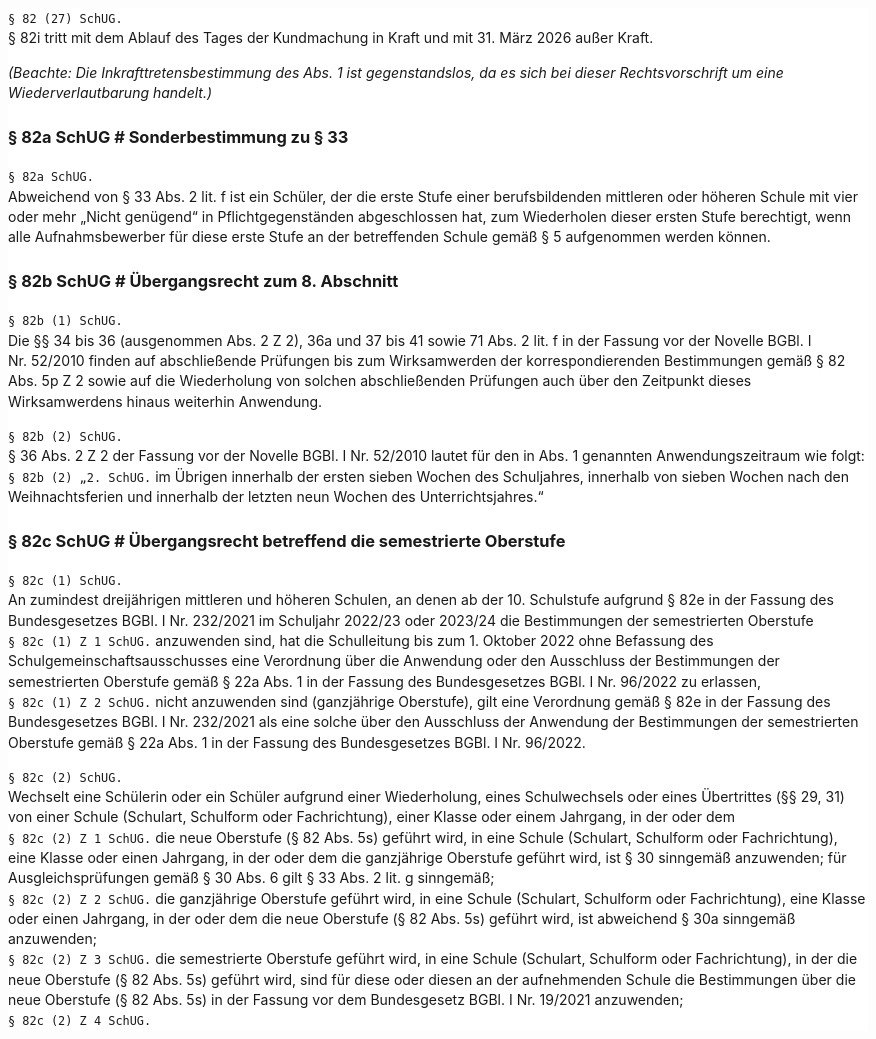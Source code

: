 `§ 82 (27) SchUG.`  
§ 82i tritt mit dem Ablauf des Tages der Kundmachung in Kraft und mit 31. März 2026 außer Kraft.

*(Beachte: Die Inkrafttretensbestimmung des Abs. 1 ist gegenstandslos, da es sich bei dieser Rechtsvorschrift um eine Wiederverlautbarung handelt.)*

### § 82a SchUG # Sonderbestimmung zu § 33

`§ 82a SchUG.`  
Abweichend von § 33 Abs. 2 lit. f ist ein Schüler, der die erste Stufe einer berufsbildenden mittleren oder höheren Schule mit vier oder mehr „Nicht genügend“ in Pflichtgegenständen abgeschlossen hat, zum Wiederholen dieser ersten Stufe berechtigt, wenn alle Aufnahmsbewerber für diese erste Stufe an der betreffenden Schule gemäß § 5 aufgenommen werden können.

### § 82b SchUG # Übergangsrecht zum 8. Abschnitt

`§ 82b (1) SchUG.`  
Die §§ 34 bis 36 (ausgenommen Abs. 2 Z 2), 36a und 37 bis 41 sowie 71 Abs. 2 lit. f in der Fassung vor der Novelle BGBl. I Nr. 52/2010 finden auf abschließende Prüfungen bis zum Wirksamwerden der korrespondierenden Bestimmungen gemäß § 82 Abs. 5p Z 2 sowie auf die Wiederholung von solchen abschließenden Prüfungen auch über den Zeitpunkt dieses Wirksamwerdens hinaus weiterhin Anwendung.

`§ 82b (2) SchUG.`  
§ 36 Abs. 2 Z 2 der Fassung vor der Novelle BGBl. I Nr. 52/2010 lautet für den in Abs. 1 genannten Anwendungszeitraum wie folgt:  
`§ 82b (2) „2. SchUG.`
im Übrigen innerhalb der ersten sieben Wochen des Schuljahres, innerhalb von sieben Wochen nach den Weihnachtsferien und innerhalb der letzten neun Wochen des Unterrichtsjahres.“

### § 82c SchUG # Übergangsrecht betreffend die semestrierte Oberstufe

`§ 82c (1) SchUG.`  
An zumindest dreijährigen mittleren und höheren Schulen, an denen ab der 10. Schulstufe aufgrund § 82e in der Fassung des Bundesgesetzes BGBl. I Nr. 232/2021 im Schuljahr 2022/23 oder 2023/24 die Bestimmungen der semestrierten Oberstufe  
`§ 82c (1) Z 1 SchUG.`
anzuwenden sind, hat die Schulleitung bis zum 1. Oktober 2022 ohne Befassung des Schulgemeinschaftsausschusses eine Verordnung über die Anwendung oder den Ausschluss der Bestimmungen der semestrierten Oberstufe gemäß § 22a Abs. 1 in der Fassung des Bundesgesetzes BGBl. I Nr. 96/2022 zu erlassen,  
`§ 82c (1) Z 2 SchUG.`
nicht anzuwenden sind (ganzjährige Oberstufe), gilt eine Verordnung gemäß § 82e in der Fassung des Bundesgesetzes BGBl. I Nr. 232/2021 als eine solche über den Ausschluss der Anwendung der Bestimmungen der semestrierten Oberstufe gemäß § 22a Abs. 1 in der Fassung des Bundesgesetzes BGBl. I Nr. 96/2022.

`§ 82c (2) SchUG.`  
Wechselt eine Schülerin oder ein Schüler aufgrund einer Wiederholung, eines Schulwechsels oder eines Übertrittes (§§ 29, 31) von einer Schule (Schulart, Schulform oder Fachrichtung), einer Klasse oder einem Jahrgang, in der oder dem  
`§ 82c (2) Z 1 SchUG.`
die neue Oberstufe (§ 82 Abs. 5s) geführt wird, in eine Schule (Schulart, Schulform oder Fachrichtung), eine Klasse oder einen Jahrgang, in der oder dem die ganzjährige Oberstufe geführt wird, ist § 30 sinngemäß anzuwenden; für Ausgleichsprüfungen gemäß § 30 Abs. 6 gilt § 33 Abs. 2 lit. g sinngemäß;  
`§ 82c (2) Z 2 SchUG.`
die ganzjährige Oberstufe geführt wird, in eine Schule (Schulart, Schulform oder Fachrichtung), eine Klasse oder einen Jahrgang, in der oder dem die neue Oberstufe (§ 82 Abs. 5s) geführt wird, ist abweichend § 30a sinngemäß anzuwenden;  
`§ 82c (2) Z 3 SchUG.`
die semestrierte Oberstufe geführt wird, in eine Schule (Schulart, Schulform oder Fachrichtung), in der die neue Oberstufe (§ 82 Abs. 5s) geführt wird, sind für diese oder diesen an der aufnehmenden Schule die Bestimmungen über die neue Oberstufe (§ 82 Abs. 5s) in der Fassung vor dem Bundesgesetz BGBl. I Nr. 19/2021 anzuwenden;  
`§ 82c (2) Z 4 SchUG.`